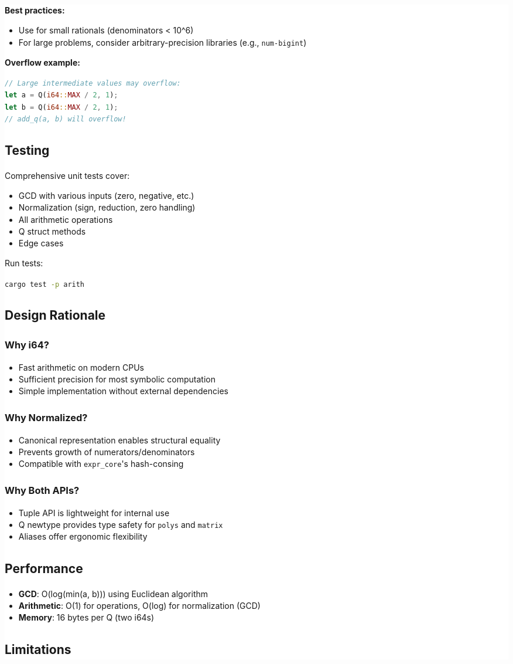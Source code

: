 **Best practices:**
- Use for small rationals (denominators < 10^6)
- For large problems, consider arbitrary-precision libraries (e.g., `num-bigint`)

**Overflow example:**
```rust
// Large intermediate values may overflow:
let a = Q(i64::MAX / 2, 1);
let b = Q(i64::MAX / 2, 1);
// add_q(a, b) will overflow!
```

## Testing

Comprehensive unit tests cover:
- GCD with various inputs (zero, negative, etc.)
- Normalization (sign, reduction, zero handling)
- All arithmetic operations
- Q struct methods
- Edge cases

Run tests:
```bash
cargo test -p arith
```

## Design Rationale

### Why i64?
- Fast arithmetic on modern CPUs
- Sufficient precision for most symbolic computation
- Simple implementation without external dependencies

### Why Normalized?
- Canonical representation enables structural equality
- Prevents growth of numerators/denominators
- Compatible with `expr_core`'s hash-consing

### Why Both APIs?
- Tuple API is lightweight for internal use
- Q newtype provides type safety for `polys` and `matrix`
- Aliases offer ergonomic flexibility

## Performance

- **GCD**: O(log(min(a, b))) using Euclidean algorithm
- **Arithmetic**: O(1) for operations, O(log) for normalization (GCD)
- **Memory**: 16 bytes per Q (two i64s)

## Limitations
